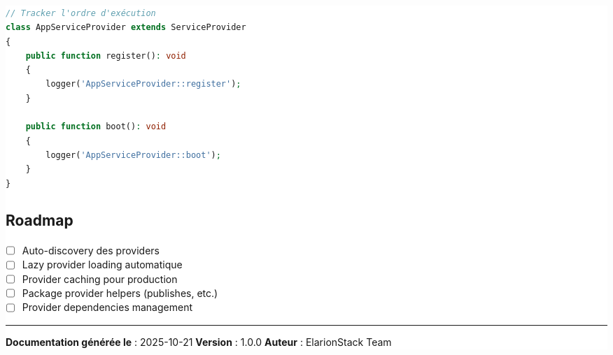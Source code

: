 ```php
// Tracker l'ordre d'exécution
class AppServiceProvider extends ServiceProvider
{
    public function register(): void
    {
        logger('AppServiceProvider::register');
    }

    public function boot(): void
    {
        logger('AppServiceProvider::boot');
    }
}
```

## Roadmap

- [ ] Auto-discovery des providers
- [ ] Lazy provider loading automatique
- [ ] Provider caching pour production
- [ ] Package provider helpers (publishes, etc.)
- [ ] Provider dependencies management

---

**Documentation générée le** : 2025-10-21
**Version** : 1.0.0
**Auteur** : ElarionStack Team
